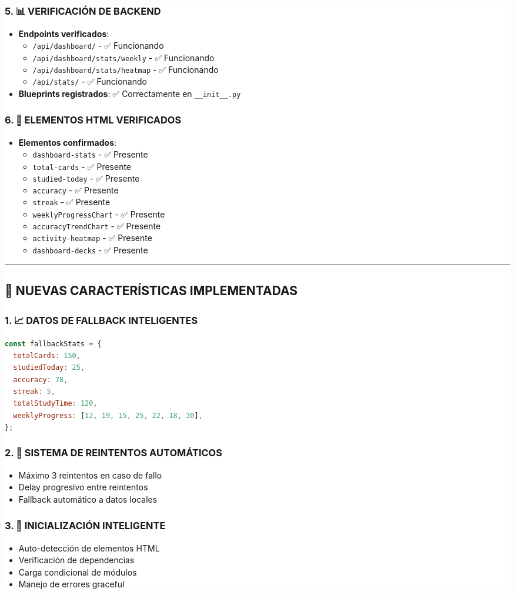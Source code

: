 ### **5. 📊 VERIFICACIÓN DE BACKEND**

- **Endpoints verificados**:
  - `/api/dashboard/` - ✅ Funcionando
  - `/api/dashboard/stats/weekly` - ✅ Funcionando
  - `/api/dashboard/stats/heatmap` - ✅ Funcionando
  - `/api/stats/` - ✅ Funcionando
- **Blueprints registrados**: ✅ Correctamente en `__init__.py`

### **6. 🎨 ELEMENTOS HTML VERIFICADOS**

- **Elementos confirmados**:
  - `dashboard-stats` - ✅ Presente
  - `total-cards` - ✅ Presente
  - `studied-today` - ✅ Presente
  - `accuracy` - ✅ Presente
  - `streak` - ✅ Presente
  - `weeklyProgressChart` - ✅ Presente
  - `accuracyTrendChart` - ✅ Presente
  - `activity-heatmap` - ✅ Presente
  - `dashboard-decks` - ✅ Presente

---

## 🚀 **NUEVAS CARACTERÍSTICAS IMPLEMENTADAS**

### **1. 📈 DATOS DE FALLBACK INTELIGENTES**

```javascript
const fallbackStats = {
  totalCards: 150,
  studiedToday: 25,
  accuracy: 78,
  streak: 5,
  totalStudyTime: 120,
  weeklyProgress: [12, 19, 15, 25, 22, 18, 30],
};
```

### **2. 🔄 SISTEMA DE REINTENTOS AUTOMÁTICOS**

- Máximo 3 reintentos en caso de fallo
- Delay progresivo entre reintentos
- Fallback automático a datos locales

### **3. 🎯 INICIALIZACIÓN INTELIGENTE**

- Auto-detección de elementos HTML
- Verificación de dependencias
- Carga condicional de módulos
- Manejo de errores graceful
